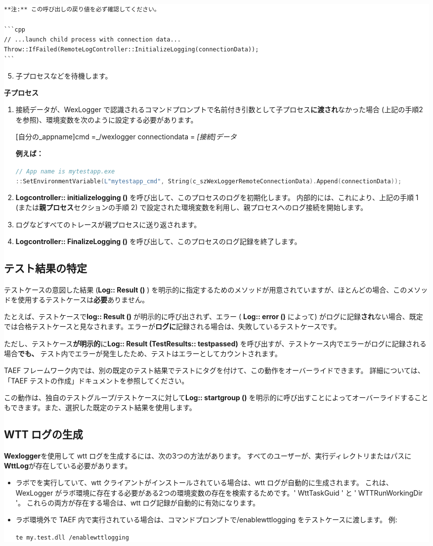     **注:** この呼び出しの戻り値を必ず確認してください。

    ```cpp
    // ...launch child process with connection data...
    Throw::IfFailed(RemoteLogController::InitializeLogging(connectionData));
    ```

5.  子プロセスなどを待機します。

**子プロセス**

1.  接続データが、WexLogger で認識されるコマンドプロンプトで名前付き引数として子プロセス**に渡され**なかった場合 (上記の手順2を参照)、環境変数を次のように設定する必要があります。

    \[自分の\_appname\]cmd =\_/wexlogger connectiondata = *\[接続\]データ*

    **例えば：**

    ```cpp
    // App name is mytestapp.exe
    ::SetEnvironmentVariable(L"mytestapp_cmd", String(c_szWexLoggerRemoteConnectionData).Append(connectionData));
    ```

2.  **Logcontroller:: initializelogging ()** を呼び出して、このプロセスのログを初期化します。 内部的には、これにより、上記の手順 1 (または**親プロセス**セクションの手順 2) で設定された環境変数を利用し、親プロセスへのログ接続を開始します。
3.  ログなどすべてのトレースが親プロセスに送り返されます。
4.  **Logcontroller:: FinalizeLogging ()** を呼び出して、このプロセスのログ記録を終了します。

## <a name="determining-test-outcome"></a>テスト結果の特定


テストケースの意図した結果 (**Log:: Result ()** ) を明示的に指定するためのメソッドが用意されていますが、ほとんどの場合、このメソッドを使用するテストケースは**必要**ありません。

たとえば、テストケースで**log:: Result ()** が明示的に呼び出されず、エラー ( **Log:: error ()** によって) がログに記録**され**ない場合、既定では合格テストケースと見なされます。エラーが**ログに**記録される場合は、失敗しているテストケースです。

ただし、テストケース**が明示的**に**Log:: Result (TestResults:: testpassed)** を呼び出すが、テストケース内でエラーがログに記録される場合**でも、** テスト内でエラーが発生したため、テストはエラーとしてカウントされます。

TAEF フレームワーク内では、別の既定のテスト結果でテストにタグを付けて、この動作をオーバーライドできます。 詳細については、「TAEF テストの作成」ドキュメントを参照してください。

この動作は、独自のテストグループ/テストケースに対して**Log:: startgroup ()** を明示的に呼び出すことによってオーバーライドすることもできます。また、選択した既定のテスト結果を使用します。

## <a name="generating-wtt-logs"></a>WTT ログの生成


**Wexlogger**を使用して wtt ログを生成するには、次の3つの方法があります。 すべてのユーザーが、実行ディレクトリまたはパスに**WttLog**が存在している必要があります。

-   ラボでを実行していて、wtt クライアントがインストールされている場合は、wtt ログが自動的に生成されます。 これは、WexLogger がラボ環境に存在する必要がある2つの環境変数の存在を検索するためです。' WttTaskGuid ' と ' WTTRunWorkingDir '。 これらの両方が存在する場合は、wtt ログ記録が自動的に有効になります。
-   ラボ環境外で TAEF 内で実行されている場合は、コマンドプロンプトで/enablewttlogging をテストケースに渡します。 例:

    ``` syntax
    te my.test.dll /enablewttlogging
    ```
